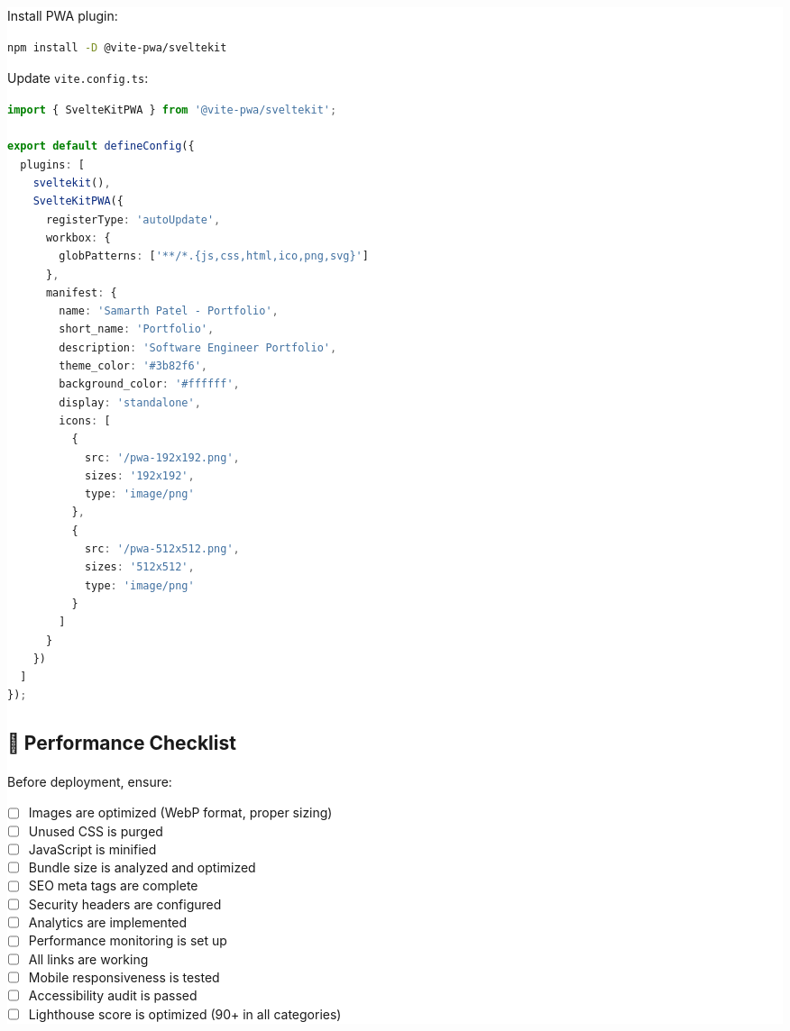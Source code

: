 Install PWA plugin:
```bash
npm install -D @vite-pwa/sveltekit
```

Update `vite.config.ts`:
```ts
import { SvelteKitPWA } from '@vite-pwa/sveltekit';

export default defineConfig({
  plugins: [
    sveltekit(),
    SvelteKitPWA({
      registerType: 'autoUpdate',
      workbox: {
        globPatterns: ['**/*.{js,css,html,ico,png,svg}']
      },
      manifest: {
        name: 'Samarth Patel - Portfolio',
        short_name: 'Portfolio',
        description: 'Software Engineer Portfolio',
        theme_color: '#3b82f6',
        background_color: '#ffffff',
        display: 'standalone',
        icons: [
          {
            src: '/pwa-192x192.png',
            sizes: '192x192',
            type: 'image/png'
          },
          {
            src: '/pwa-512x512.png',
            sizes: '512x512',
            type: 'image/png'
          }
        ]
      }
    })
  ]
});
```

## 🚀 Performance Checklist

Before deployment, ensure:

- [ ] Images are optimized (WebP format, proper sizing)
- [ ] Unused CSS is purged
- [ ] JavaScript is minified
- [ ] Bundle size is analyzed and optimized
- [ ] SEO meta tags are complete
- [ ] Security headers are configured
- [ ] Analytics are implemented
- [ ] Performance monitoring is set up
- [ ] All links are working
- [ ] Mobile responsiveness is tested
- [ ] Accessibility audit is passed
- [ ] Lighthouse score is optimized (90+ in all categories)
